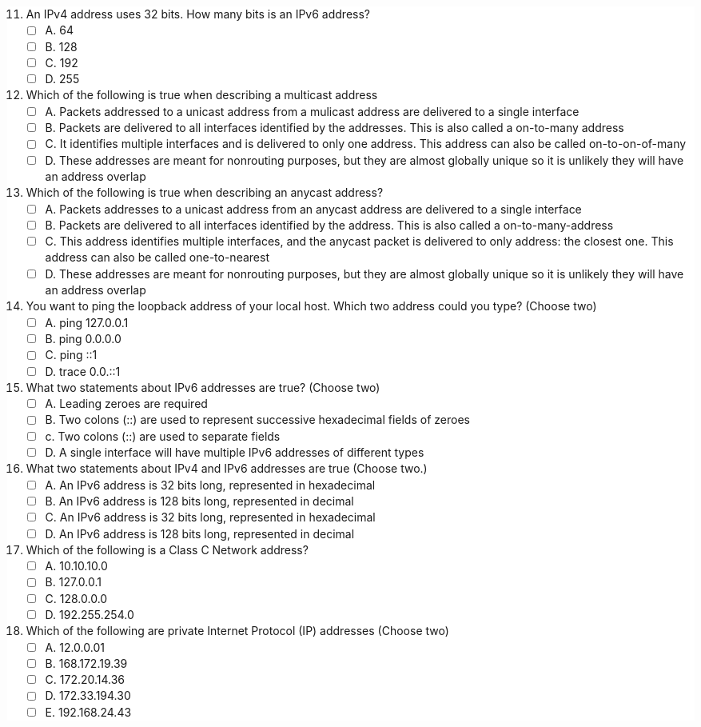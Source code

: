 11. An IPv4 address uses 32 bits. How many bits is an IPv6 address?
    - [ ] A. 64
    - [ ] B. 128
    - [ ] C. 192
    - [ ] D. 255

12. Which of the following is true when describing a multicast address
    - [ ] A. Packets addressed to a unicast address from a mulicast address are delivered to a single interface
    - [ ] B. Packets are delivered to all interfaces identified by the addresses. This is also called a on-to-many address
    - [ ] C. It identifies multiple interfaces and is delivered to only one address. This address can also be called on-to-on-of-many
    - [ ] D. These addresses are meant for nonrouting purposes, but they are almost globally unique so it is unlikely they will have an address overlap 

13. Which of the following is true when describing an anycast address?
    - [ ] A. Packets addresses to a unicast address from an anycast address are delivered to a single interface
    - [ ] B. Packets are delivered to all interfaces identified by the address. This is also called a on-to-many-address
    - [ ] C. This address identifies multiple interfaces, and the anycast packet is delivered to only address: the closest one. This address can also be called one-to-nearest
    - [ ] D. These addresses are meant for nonrouting purposes, but they are almost globally unique so it is unlikely they will have an address overlap 

14. You want to ping the loopback address of your local host. Which two address could you type? (Choose two)
    - [ ] A. ping 127.0.0.1
    - [ ] B. ping 0.0.0.0
    - [ ] C. ping ::1
    - [ ] D. trace 0.0.::1

15. What two statements about IPv6 addresses are true? (Choose two)
    - [ ] A. Leading zeroes are required
    - [ ] B. Two colons (::) are used to represent successive hexadecimal fields of zeroes
    - [ ] c. Two colons (::) are used to separate fields
    - [ ] D. A single interface will have multiple IPv6 addresses of different types

16. What two statements about IPv4 and IPv6 addresses are true (Choose two.)
    - [ ] A. An IPv6 address is 32 bits long, represented in hexadecimal
    - [ ] B. An IPv6 address is 128 bits long, represented in decimal
    - [ ] C. An IPv6 address is 32 bits long, represented in hexadecimal
    - [ ] D. An IPv6 address is 128 bits long, represented in decimal 

17. Which of the following is a Class C Network address?
    - [ ] A. 10.10.10.0
    - [ ] B. 127.0.0.1
    - [ ] C. 128.0.0.0
    - [ ] D. 192.255.254.0

18. Which of the following are private Internet Protocol (IP) addresses (Choose two)
    - [ ] A. 12.0.0.01
    - [ ] B. 168.172.19.39
    - [ ] C. 172.20.14.36
    - [ ] D. 172.33.194.30
    - [ ] E. 192.168.24.43
